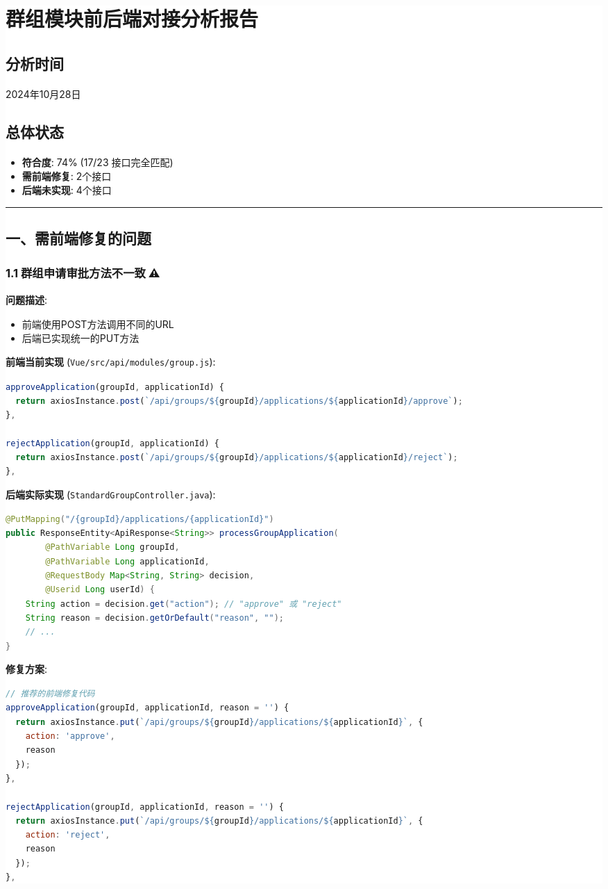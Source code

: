 # 群组模块前后端对接分析报告

## 分析时间
2024年10月28日

## 总体状态
- **符合度**: 74% (17/23 接口完全匹配)
- **需前端修复**: 2个接口
- **后端未实现**: 4个接口

---

## 一、需前端修复的问题

### 1.1 群组申请审批方法不一致 ⚠️

**问题描述**:
- 前端使用POST方法调用不同的URL
- 后端已实现统一的PUT方法

**前端当前实现** (`Vue/src/api/modules/group.js`):
```javascript
approveApplication(groupId, applicationId) {
  return axiosInstance.post(`/api/groups/${groupId}/applications/${applicationId}/approve`);
},

rejectApplication(groupId, applicationId) {
  return axiosInstance.post(`/api/groups/${groupId}/applications/${applicationId}/reject`);
},
```

**后端实际实现** (`StandardGroupController.java`):
```java
@PutMapping("/{groupId}/applications/{applicationId}")
public ResponseEntity<ApiResponse<String>> processGroupApplication(
        @PathVariable Long groupId,
        @PathVariable Long applicationId,
        @RequestBody Map<String, String> decision,
        @Userid Long userId) {
    String action = decision.get("action"); // "approve" 或 "reject"
    String reason = decision.getOrDefault("reason", "");
    // ...
}
```

**修复方案**:
```javascript
// 推荐的前端修复代码
approveApplication(groupId, applicationId, reason = '') {
  return axiosInstance.put(`/api/groups/${groupId}/applications/${applicationId}`, {
    action: 'approve',
    reason
  });
},

rejectApplication(groupId, applicationId, reason = '') {
  return axiosInstance.put(`/api/groups/${groupId}/applications/${applicationId}`, {
    action: 'reject',
    reason
  });
},
```
